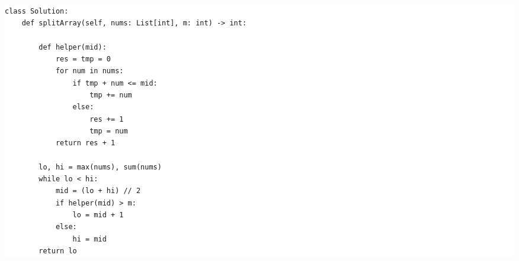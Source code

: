 ```
class Solution:
    def splitArray(self, nums: List[int], m: int) -> int:

        def helper(mid):
            res = tmp = 0
            for num in nums:
                if tmp + num <= mid:
                    tmp += num
                else:
                    res += 1
                    tmp = num
            return res + 1

        lo, hi = max(nums), sum(nums)
        while lo < hi:
            mid = (lo + hi) // 2
            if helper(mid) > m:
                lo = mid + 1
            else:
                hi = mid
        return lo
```